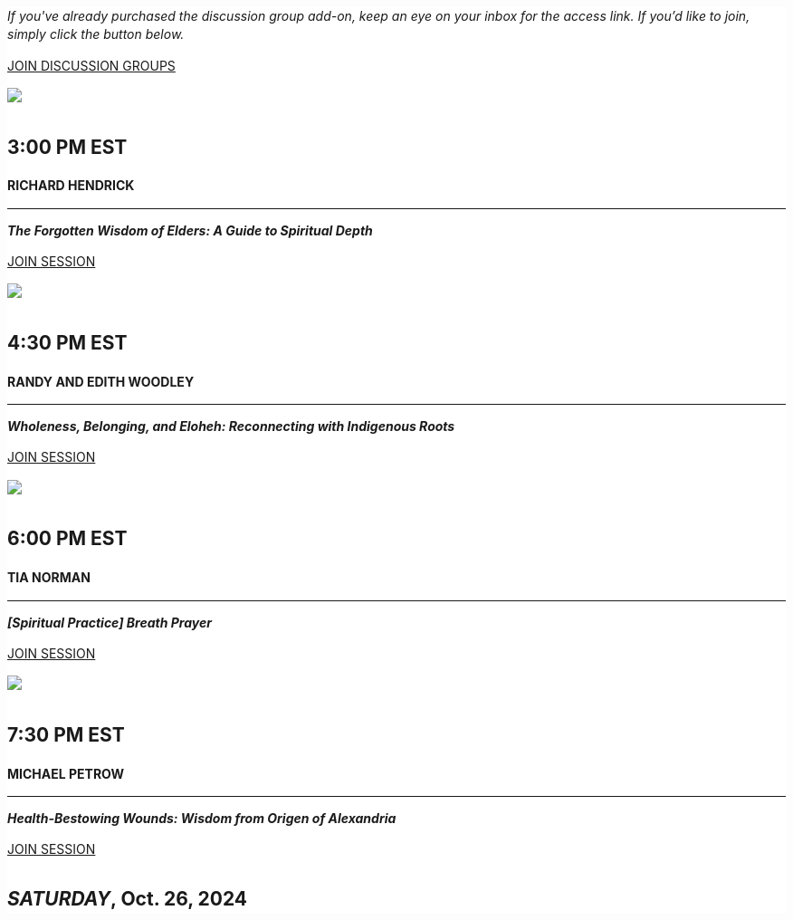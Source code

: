 _If you've already purchased the discussion group add-on, keep an eye on your inbox for the access link. If you’d like to join, simply click the button below._

[JOIN DISCUSSION GROUPS](https://school.spiritualwanderlust.org/resource_redirect/offers/kyXHeFFo)

![](https://kajabi-storefronts-production.kajabi-cdn.com/kajabi-storefronts-production/file-uploads/themes/2157875694/settings_images/f8f60-f0e7-a0b-18cb-43ed44c835_6d18e0ed-2651-4a51-b116-8cb18e4e4c3d.png)

## 3:00 PM EST

**RICHARD HENDRICK**

---

**_The Forgotten Wisdom of Elders: A Guide to Spiritual Depth_**

[JOIN SESSION](https://school.spiritualwanderlust.org/d2-session5)

![](https://kajabi-storefronts-production.kajabi-cdn.com/kajabi-storefronts-production/file-uploads/themes/2157875694/settings_images/f763ef4-3d71-7c76-e504-2253cfa112f7_0882f146-5755-42f9-8867-5f0d8d48fd7f.png)

## 4:30 PM EST

**RANDY AND EDITH WOODLEY**

---

**_Wholeness, Belonging, and Eloheh: Reconnecting with Indigenous Roots_**

[JOIN SESSION](https://school.spiritualwanderlust.org/d2-session6)

![](https://kajabi-storefronts-production.kajabi-cdn.com/kajabi-storefronts-production/file-uploads/themes/2157875694/settings_images/641fa55-fb16-ac4d-f0e7-46b65833fd3f_b23c53ad-623d-445d-9bd3-e33d8dafda11.png)

## 6:00 PM EST

**TIA NORMAN**

---

**_\[Spiritual Practice\] Breath Prayer_**

[JOIN SESSION](https://us02web.zoom.us/j/86864199911?pwd=ZlJXSU5VUU1XejVPeStNQkp6SzQzZz09)

![](https://kajabi-storefronts-production.kajabi-cdn.com/kajabi-storefronts-production/file-uploads/themes/2157875694/settings_images/142c4c-077-52e5-8831-0a2aeccb61b3_0fac9032-1723-4b09-8a09-74fa14703f70.png)

## 7:30 PM EST

**MICHAEL PETROW**

---

**_Health-Bestowing Wounds: Wisdom from Origen of Alexandria_**

[JOIN SESSION](https://school.spiritualwanderlust.org/d2-session8)

## **_SATURDAY_, Oct. 26, 2024**
